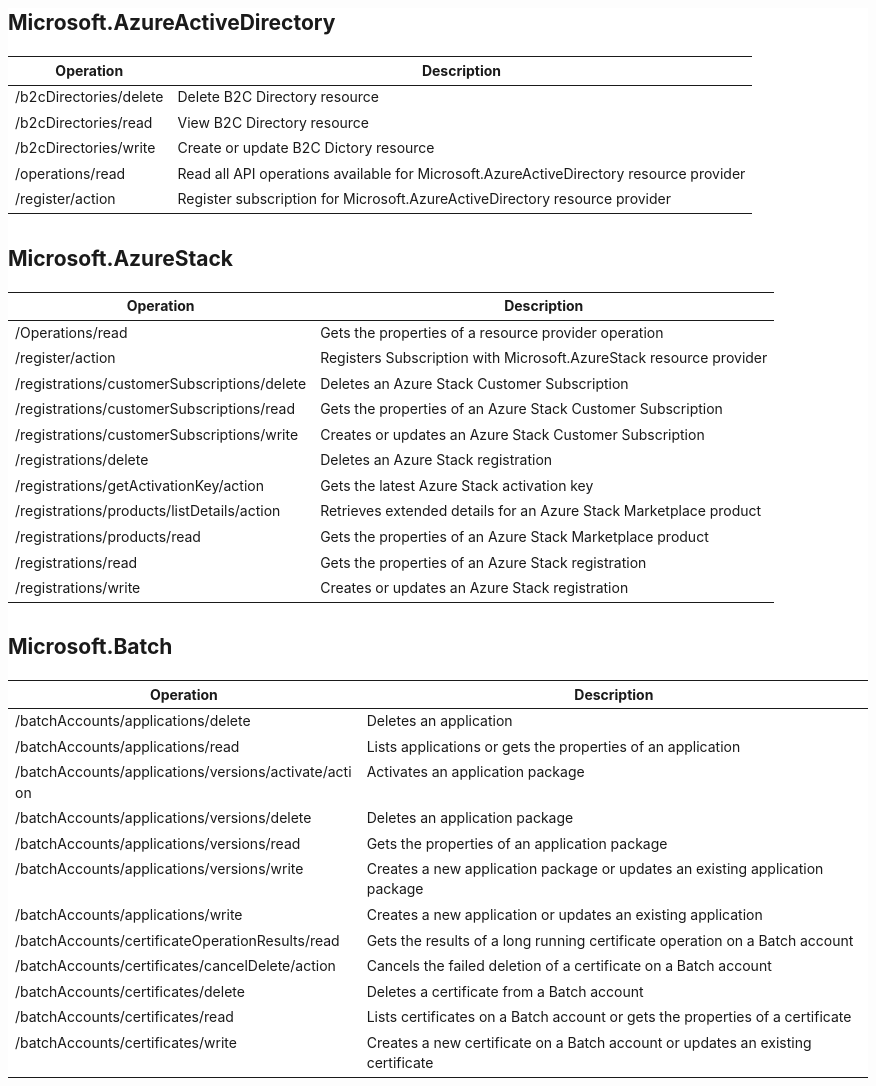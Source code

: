 ## Microsoft.AzureActiveDirectory

| Operation | Description |
|---|---|
|/b2cDirectories/delete|Delete B2C Directory resource|
|/b2cDirectories/read|View B2C Directory resource|
|/b2cDirectories/write|Create or update B2C Dictory resource|
|/operations/read|Read all API operations available for Microsoft.AzureActiveDirectory resource provider|
|/register/action|Register subscription for Microsoft.AzureActiveDirectory resource provider|

## Microsoft.AzureStack

| Operation | Description |
|---|---|
|/Operations/read|Gets the properties of a resource provider operation|
|/register/action|Registers Subscription with Microsoft.AzureStack resource provider|
|/registrations/customerSubscriptions/delete|Deletes an Azure Stack Customer Subscription|
|/registrations/customerSubscriptions/read|Gets the properties of an Azure Stack Customer Subscription|
|/registrations/customerSubscriptions/write|Creates or updates an Azure Stack Customer Subscription|
|/registrations/delete|Deletes an Azure Stack registration|
|/registrations/getActivationKey/action|Gets the latest Azure Stack activation key|
|/registrations/products/listDetails/action|Retrieves extended details for an Azure Stack Marketplace product|
|/registrations/products/read|Gets the properties of an Azure Stack Marketplace product|
|/registrations/read|Gets the properties of an Azure Stack registration|
|/registrations/write|Creates or updates an Azure Stack registration|

## Microsoft.Batch

| Operation | Description |
|---|---|
|/batchAccounts/applications/delete|Deletes an application|
|/batchAccounts/applications/read|Lists applications or gets the properties of an application|
|/batchAccounts/applications/versions/activate/action|Activates an application package|
|/batchAccounts/applications/versions/delete|Deletes an application package|
|/batchAccounts/applications/versions/read|Gets the properties of an application package|
|/batchAccounts/applications/versions/write|Creates a new application package or updates an existing application package|
|/batchAccounts/applications/write|Creates a new application or updates an existing application|
|/batchAccounts/certificateOperationResults/read|Gets the results of a long running certificate operation on a Batch account|
|/batchAccounts/certificates/cancelDelete/action|Cancels the failed deletion of a certificate on a Batch account|
|/batchAccounts/certificates/delete|Deletes a certificate from a Batch account|
|/batchAccounts/certificates/read|Lists certificates on a Batch account or gets the properties of a certificate|
|/batchAccounts/certificates/write|Creates a new certificate on a Batch account or updates an existing certificate|